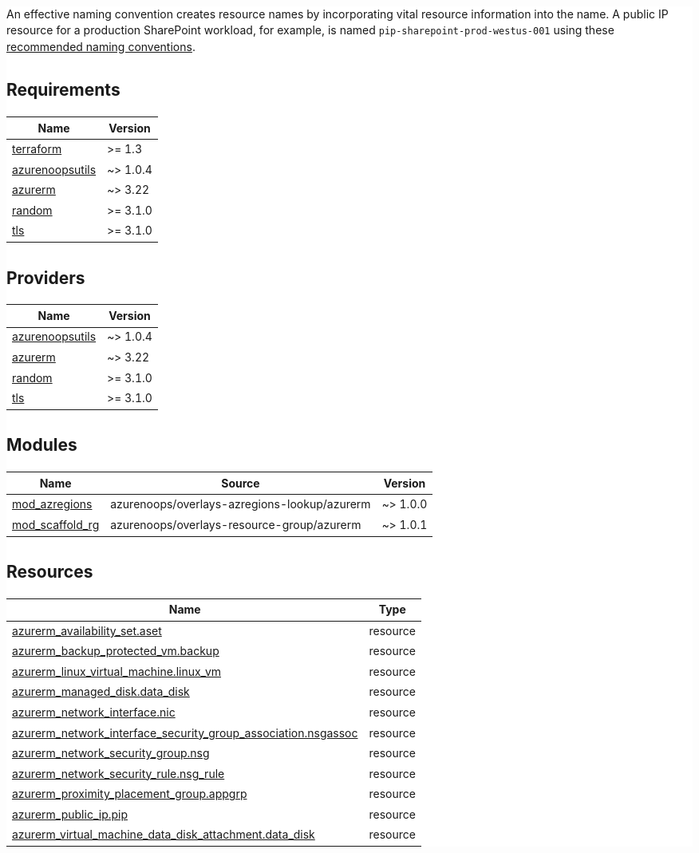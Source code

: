 An effective naming convention creates resource names by incorporating vital resource information into the name. A public IP resource for a production SharePoint workload, for example, is named `pip-sharepoint-prod-westus-001` using these [recommended naming conventions](https://docs.microsoft.com/en-us/azure/cloud-adoption-framework/ready/azure-best-practices/naming-and-tagging#example-names).


## Requirements

| Name | Version |
|------|---------|
| <a name="requirement_terraform"></a> [terraform](#requirement\_terraform) | >= 1.3 |
| <a name="requirement_azurenoopsutils"></a> [azurenoopsutils](#requirement\_azurenoopsutils) | ~> 1.0.4 |
| <a name="requirement_azurerm"></a> [azurerm](#requirement\_azurerm) | ~> 3.22 |
| <a name="requirement_random"></a> [random](#requirement\_random) | >= 3.1.0 |
| <a name="requirement_tls"></a> [tls](#requirement\_tls) | >= 3.1.0 |

## Providers

| Name | Version |
|------|---------|
| <a name="provider_azurenoopsutils"></a> [azurenoopsutils](#provider\_azurenoopsutils) | ~> 1.0.4 |
| <a name="provider_azurerm"></a> [azurerm](#provider\_azurerm) | ~> 3.22 |
| <a name="provider_random"></a> [random](#provider\_random) | >= 3.1.0 |
| <a name="provider_tls"></a> [tls](#provider\_tls) | >= 3.1.0 |

## Modules

| Name | Source | Version |
|------|--------|---------|
| <a name="module_mod_azregions"></a> [mod\_azregions](#module\_mod\_azregions) | azurenoops/overlays-azregions-lookup/azurerm | ~> 1.0.0 |
| <a name="module_mod_scaffold_rg"></a> [mod\_scaffold\_rg](#module\_mod\_scaffold\_rg) | azurenoops/overlays-resource-group/azurerm | ~> 1.0.1 |

## Resources

| Name | Type |
|------|------|
| [azurerm_availability_set.aset](https://registry.terraform.io/providers/hashicorp/azurerm/latest/docs/resources/availability_set) | resource |
| [azurerm_backup_protected_vm.backup](https://registry.terraform.io/providers/hashicorp/azurerm/latest/docs/resources/backup_protected_vm) | resource |
| [azurerm_linux_virtual_machine.linux_vm](https://registry.terraform.io/providers/hashicorp/azurerm/latest/docs/resources/linux_virtual_machine) | resource |
| [azurerm_managed_disk.data_disk](https://registry.terraform.io/providers/hashicorp/azurerm/latest/docs/resources/managed_disk) | resource |
| [azurerm_network_interface.nic](https://registry.terraform.io/providers/hashicorp/azurerm/latest/docs/resources/network_interface) | resource |
| [azurerm_network_interface_security_group_association.nsgassoc](https://registry.terraform.io/providers/hashicorp/azurerm/latest/docs/resources/network_interface_security_group_association) | resource |
| [azurerm_network_security_group.nsg](https://registry.terraform.io/providers/hashicorp/azurerm/latest/docs/resources/network_security_group) | resource |
| [azurerm_network_security_rule.nsg_rule](https://registry.terraform.io/providers/hashicorp/azurerm/latest/docs/resources/network_security_rule) | resource |
| [azurerm_proximity_placement_group.appgrp](https://registry.terraform.io/providers/hashicorp/azurerm/latest/docs/resources/proximity_placement_group) | resource |
| [azurerm_public_ip.pip](https://registry.terraform.io/providers/hashicorp/azurerm/latest/docs/resources/public_ip) | resource |
| [azurerm_virtual_machine_data_disk_attachment.data_disk](https://registry.terraform.io/providers/hashicorp/azurerm/latest/docs/resources/virtual_machine_data_disk_attachment) | resource |